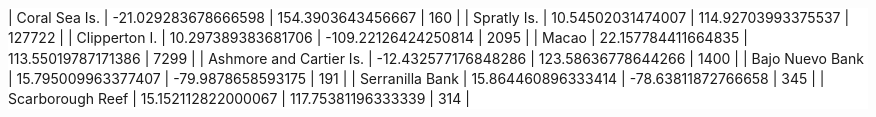 | Coral Sea Is. | -21.029283678666598 | 154.3903643456667 | 160 |
| Spratly Is. | 10.54502031474007 | 114.92703993375537 | 127722 |
| Clipperton I. | 10.297389383681706 | -109.22126424250814 | 2095 |
| Macao | 22.157784411664835 | 113.55019787171386 | 7299 |
| Ashmore and Cartier Is. | -12.432577176848286 | 123.58636778644266 | 1400 |
| Bajo Nuevo Bank | 15.795009963377407 | -79.9878658593175 | 191 |
| Serranilla Bank | 15.864460896333414 | -78.63811872766658 | 345 |
| Scarborough Reef | 15.152112822000067 | 117.75381196333339 | 314 |
